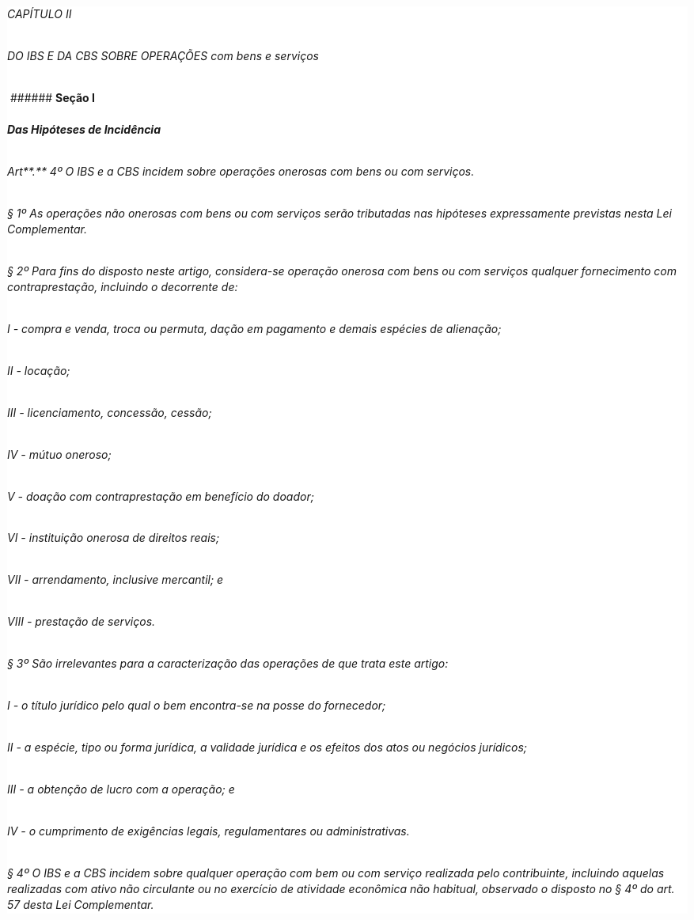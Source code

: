 ###### CAPÍTULO II

###### DO IBS E DA CBS SOBRE OPERAÇÕES com bens e serviços

 ###### **Seção I**

###### **Das Hipóteses de Incidência**

###### Art**.** 4º O IBS e a CBS incidem sobre operações onerosas com bens ou com serviços.

###### § 1º As operações não onerosas com bens ou com serviços serão tributadas nas hipóteses expressamente previstas nesta Lei Complementar.

###### § 2º Para fins do disposto neste artigo, considera-se operação onerosa com bens ou com serviços qualquer fornecimento com contraprestação, incluindo o decorrente de:

###### I - compra e venda, troca ou permuta, dação em pagamento e demais espécies de alienação;

###### II - locação;

###### III - licenciamento, concessão, cessão;

###### IV - mútuo oneroso;

###### V - doação com contraprestação em benefício do doador;

###### VI - instituição onerosa de direitos reais;

###### VII - arrendamento, inclusive mercantil; e

###### VIII - prestação de serviços.

###### § 3º São irrelevantes para a caracterização das operações de que trata este artigo:

###### I - o título jurídico pelo qual o bem encontra-se na posse do fornecedor;

###### II - a espécie, tipo ou forma jurídica, a validade jurídica e os efeitos dos atos ou negócios jurídicos;

###### III - a obtenção de lucro com a operação; e

###### IV - o cumprimento de exigências legais, regulamentares ou administrativas.

###### § 4º O IBS e a CBS incidem sobre qualquer operação com bem ou com serviço realizada pelo contribuinte, incluindo aquelas realizadas com ativo não circulante ou no exercício de atividade econômica não habitual, observado o disposto no § 4º do art. 57 desta Lei Complementar.

